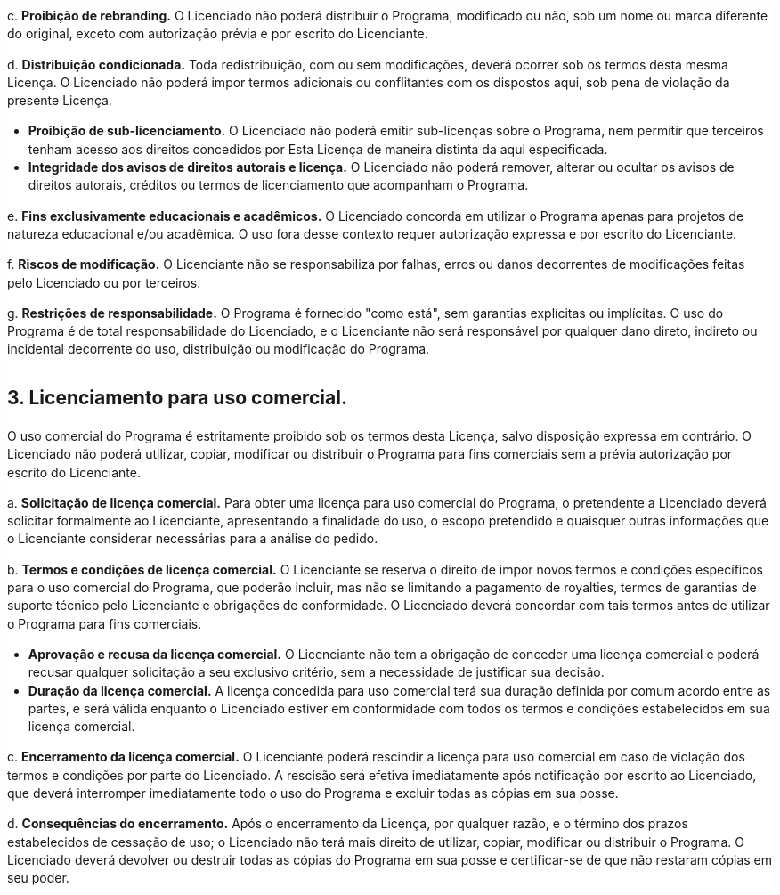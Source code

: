 c. **Proibição de rebranding.** O Licenciado não poderá distribuir o Programa, modificado ou não, sob um nome ou marca diferente do original, exceto com autorização prévia e por escrito do Licenciante.

d. **Distribuição condicionada.** Toda redistribuição, com ou sem modificações, deverá ocorrer sob os termos desta mesma Licença. O Licenciado não poderá impor termos adicionais ou conflitantes com os dispostos aqui, sob pena de violação da presente Licença.
- **Proibição de sub-licenciamento.** O Licenciado não poderá emitir sub-licenças sobre o Programa, nem permitir que terceiros tenham acesso aos direitos concedidos por Esta Licença de maneira distinta da aqui especificada.
- **Integridade dos avisos de direitos autorais e licença.** O Licenciado não poderá remover, alterar ou ocultar os avisos de direitos autorais, créditos ou termos de licenciamento que acompanham o Programa.

e. **Fins exclusivamente educacionais e acadêmicos.** O Licenciado concorda em utilizar o Programa apenas para projetos de natureza educacional e/ou acadêmica. O uso fora desse contexto requer autorização expressa e por escrito do Licenciante.

f. **Riscos de modificação.** O Licenciante não se responsabiliza por falhas, erros ou danos decorrentes de modificações feitas pelo Licenciado ou por terceiros.

g. **Restrições de responsabilidade.** O Programa é fornecido "como está", sem garantias explícitas ou implícitas. O uso do Programa é de total responsabilidade do Licenciado, e o Licenciante não será responsável por qualquer dano direto, indireto ou incidental decorrente do uso, distribuição ou modificação do Programa.

## 3. Licenciamento para uso comercial.
O uso comercial do Programa é estritamente proibido sob os termos desta Licença, salvo disposição expressa em contrário. O Licenciado não poderá utilizar, copiar, modificar ou distribuir o Programa para fins comerciais sem a prévia autorização por escrito do Licenciante.

a. **Solicitação de licença comercial.** Para obter uma licença para uso comercial do Programa, o pretendente a Licenciado deverá solicitar formalmente ao Licenciante, apresentando a finalidade do uso, o escopo pretendido e quaisquer outras informações que o Licenciante considerar necessárias para a análise do pedido.

b. **Termos e condições de licença comercial.** O Licenciante se reserva o direito de impor novos termos e condições específicos para o uso comercial do Programa, que poderão incluir, mas não se limitando a pagamento de royalties, termos de garantias de suporte técnico pelo Licenciante e obrigações de conformidade. O Licenciado deverá concordar com tais termos antes de utilizar o Programa para fins comerciais.
- **Aprovação e recusa da licença comercial.** O Licenciante não tem a obrigação de conceder uma licença comercial e poderá recusar qualquer solicitação a seu exclusivo critério, sem a necessidade de justificar sua decisão.
- **Duração da licença comercial.** A licença concedida para uso comercial terá sua duração definida por comum acordo entre as partes, e será válida enquanto o Licenciado estiver em conformidade com todos os termos e condições estabelecidos em sua licença comercial. 

c. **Encerramento da licença comercial.** O Licenciante poderá rescindir a licença para uso comercial em caso de violação dos termos e condições por parte do Licenciado. A rescisão será efetiva imediatamente após notificação por escrito ao Licenciado, que deverá interromper imediatamente todo o uso do Programa e excluir todas as cópias em sua posse.

d. **Consequências do encerramento.** Após o encerramento da Licença, por qualquer razão, e o término dos prazos estabelecidos de cessação de uso; o Licenciado não terá mais direito de utilizar, copiar, modificar ou distribuir o Programa. O Licenciado deverá devolver ou destruir todas as cópias do Programa em sua posse e certificar-se de que não restaram cópias em seu poder.

